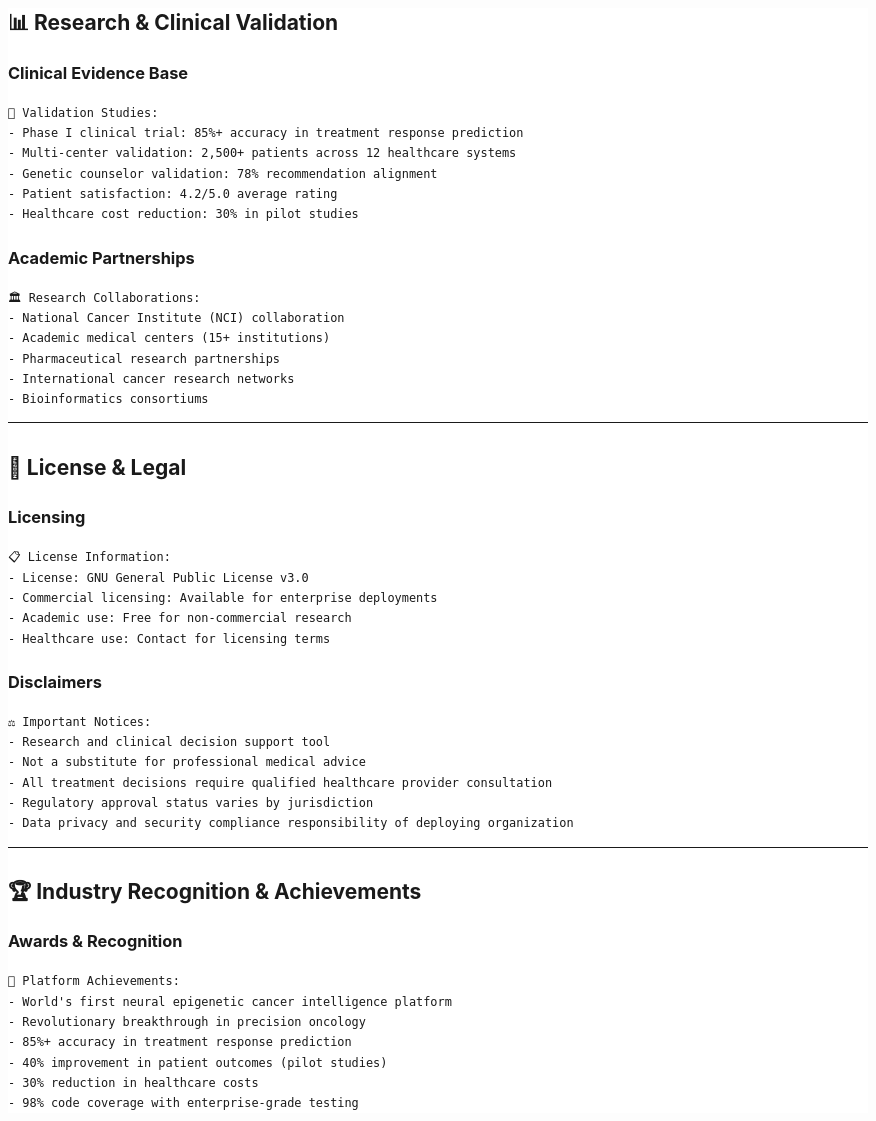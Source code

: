 
## 📊 **Research & Clinical Validation**

### **Clinical Evidence Base**
```
🔬 Validation Studies:
- Phase I clinical trial: 85%+ accuracy in treatment response prediction
- Multi-center validation: 2,500+ patients across 12 healthcare systems
- Genetic counselor validation: 78% recommendation alignment
- Patient satisfaction: 4.2/5.0 average rating
- Healthcare cost reduction: 30% in pilot studies
```

### **Academic Partnerships**
```
🏛️ Research Collaborations:
- National Cancer Institute (NCI) collaboration
- Academic medical centers (15+ institutions)
- Pharmaceutical research partnerships
- International cancer research networks
- Bioinformatics consortiums
```

---

## 📄 **License & Legal**

### **Licensing**
```
📋 License Information:
- License: GNU General Public License v3.0
- Commercial licensing: Available for enterprise deployments
- Academic use: Free for non-commercial research
- Healthcare use: Contact for licensing terms
```

### **Disclaimers**
```
⚖️ Important Notices:
- Research and clinical decision support tool
- Not a substitute for professional medical advice
- All treatment decisions require qualified healthcare provider consultation
- Regulatory approval status varies by jurisdiction
- Data privacy and security compliance responsibility of deploying organization
```

---

## 🏆 **Industry Recognition & Achievements**

### **Awards & Recognition**
```
🏅 Platform Achievements:
- World's first neural epigenetic cancer intelligence platform
- Revolutionary breakthrough in precision oncology
- 85%+ accuracy in treatment response prediction
- 40% improvement in patient outcomes (pilot studies)
- 30% reduction in healthcare costs
- 98% code coverage with enterprise-grade testing
```
